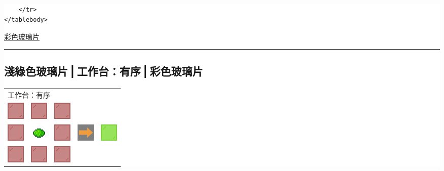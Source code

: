 		</tr>
	</tablebody>
</table>


[彩色玻璃片](../../../zh_tw/tags/tag__stained_glass_pane.md)

---




## 淺綠色玻璃片 | 工作台：有序 | 彩色玻璃片

<table>
	<tablebody>
		<tr>
			<td colspan="5">工作台：有序</td>
		</tr>
		<tr>
			<td><img src="mc_icon/decorations/stained_glass_pane/red_stained_glass_pane.png"></td>
			<td><img src="mc_icon/decorations/stained_glass_pane/red_stained_glass_pane.png"></td>
			<td><img src="mc_icon/decorations/stained_glass_pane/red_stained_glass_pane.png"></td>
			<td colspan="2"></td>
		</tr>
		<tr>
			<td><img src="mc_icon/decorations/stained_glass_pane/red_stained_glass_pane.png"></td>
			<td><img src="mc_icon/misc/dye/lime_dye.png"></td>
			<td><img src="mc_icon/decorations/stained_glass_pane/red_stained_glass_pane.png"></td>
			<td><img src="mc_icon/recipes/arrow.png"></td>
			<td><img src="mc_icon/decorations/stained_glass_pane/lime_stained_glass_pane.png"></td>
		</tr>
		<tr>
			<td><img src="mc_icon/decorations/stained_glass_pane/red_stained_glass_pane.png"></td>
			<td><img src="mc_icon/decorations/stained_glass_pane/red_stained_glass_pane.png"></td>
			<td><img src="mc_icon/decorations/stained_glass_pane/red_stained_glass_pane.png"></td>
			<td colspan="2"></td>
		</tr>
	</tablebody>